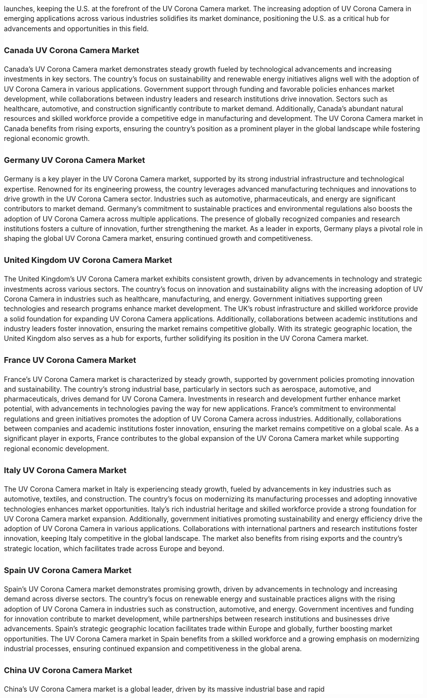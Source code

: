 launches, keeping the U.S. at the forefront of the UV Corona Camera market. The increasing adoption of UV Corona Camera in emerging applications across various industries solidifies its market dominance, positioning the U.S. as a critical hub for advancements and opportunities in this field.</p><h3>Canada UV Corona Camera Market</h3><p>Canada&rsquo;s UV Corona Camera market demonstrates steady growth fueled by technological advancements and increasing investments in key sectors. The country&rsquo;s focus on sustainability and renewable energy initiatives aligns well with the adoption of UV Corona Camera in various applications. Government support through funding and favorable policies enhances market development, while collaborations between industry leaders and research institutions drive innovation. Sectors such as healthcare, automotive, and construction significantly contribute to market demand. Additionally, Canada&rsquo;s abundant natural resources and skilled workforce provide a competitive edge in manufacturing and development. The UV Corona Camera market in Canada benefits from rising exports, ensuring the country&rsquo;s position as a prominent player in the global landscape while fostering regional economic growth.</p><h3>Germany UV Corona Camera Market</h3><p>Germany is a key player in the UV Corona Camera market, supported by its strong industrial infrastructure and technological expertise. Renowned for its engineering prowess, the country leverages advanced manufacturing techniques and innovations to drive growth in the UV Corona Camera sector. Industries such as automotive, pharmaceuticals, and energy are significant contributors to market demand. Germany&rsquo;s commitment to sustainable practices and environmental regulations also boosts the adoption of UV Corona Camera across multiple applications. The presence of globally recognized companies and research institutions fosters a culture of innovation, further strengthening the market. As a leader in exports, Germany plays a pivotal role in shaping the global UV Corona Camera market, ensuring continued growth and competitiveness.</p><h3>United Kingdom UV Corona Camera Market</h3><p>The United Kingdom&rsquo;s UV Corona Camera market exhibits consistent growth, driven by advancements in technology and strategic investments across various sectors. The country&rsquo;s focus on innovation and sustainability aligns with the increasing adoption of UV Corona Camera in industries such as healthcare, manufacturing, and energy. Government initiatives supporting green technologies and research programs enhance market development. The UK&rsquo;s robust infrastructure and skilled workforce provide a solid foundation for expanding UV Corona Camera applications. Additionally, collaborations between academic institutions and industry leaders foster innovation, ensuring the market remains competitive globally. With its strategic geographic location, the United Kingdom also serves as a hub for exports, further solidifying its position in the UV Corona Camera market.</p><h3>France UV Corona Camera Market</h3><p>France&rsquo;s UV Corona Camera market is characterized by steady growth, supported by government policies promoting innovation and sustainability. The country&rsquo;s strong industrial base, particularly in sectors such as aerospace, automotive, and pharmaceuticals, drives demand for UV Corona Camera. Investments in research and development further enhance market potential, with advancements in technologies paving the way for new applications. France&rsquo;s commitment to environmental regulations and green initiatives promotes the adoption of UV Corona Camera across industries. Additionally, collaborations between companies and academic institutions foster innovation, ensuring the market remains competitive on a global scale. As a significant player in exports, France contributes to the global expansion of the UV Corona Camera market while supporting regional economic development.</p><h3>Italy UV Corona Camera Market</h3><p>The UV Corona Camera market in Italy is experiencing steady growth, fueled by advancements in key industries such as automotive, textiles, and construction. The country&rsquo;s focus on modernizing its manufacturing processes and adopting innovative technologies enhances market opportunities. Italy&rsquo;s rich industrial heritage and skilled workforce provide a strong foundation for UV Corona Camera market expansion. Additionally, government initiatives promoting sustainability and energy efficiency drive the adoption of UV Corona Camera in various applications. Collaborations with international partners and research institutions foster innovation, keeping Italy competitive in the global landscape. The market also benefits from rising exports and the country&rsquo;s strategic location, which facilitates trade across Europe and beyond.</p><h3>Spain UV Corona Camera Market</h3><p>Spain&rsquo;s UV Corona Camera market demonstrates promising growth, driven by advancements in technology and increasing demand across diverse sectors. The country&rsquo;s focus on renewable energy and sustainable practices aligns with the rising adoption of UV Corona Camera in industries such as construction, automotive, and energy. Government incentives and funding for innovation contribute to market development, while partnerships between research institutions and businesses drive advancements. Spain&rsquo;s strategic geographic location facilitates trade within Europe and globally, further boosting market opportunities. The UV Corona Camera market in Spain benefits from a skilled workforce and a growing emphasis on modernizing industrial processes, ensuring continued expansion and competitiveness in the global arena.</p><h3>China UV Corona Camera Market</h3><p>China&rsquo;s UV Corona Camera market is a global leader, driven by its massive industrial base and rapid